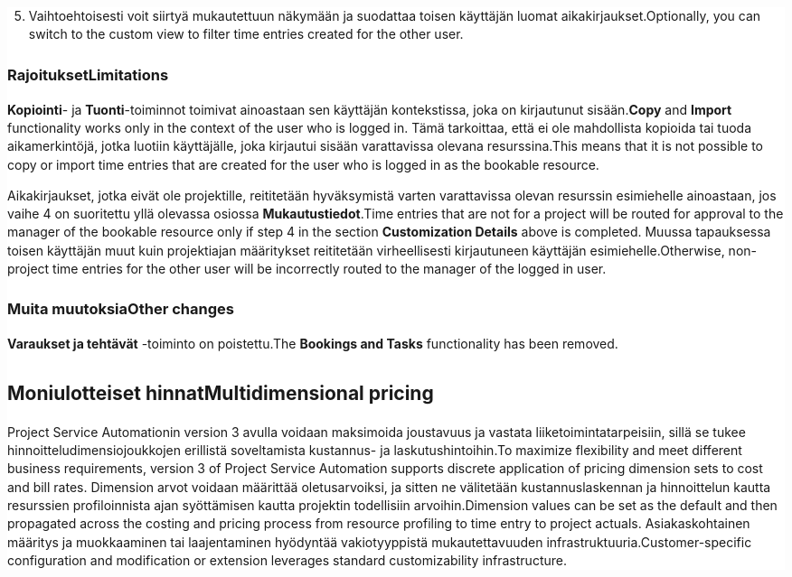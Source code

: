 5.  <span data-ttu-id="9d45f-306">Vaihtoehtoisesti voit siirtyä mukautettuun näkymään ja suodattaa toisen käyttäjän luomat aikakirjaukset.</span><span class="sxs-lookup"><span data-stu-id="9d45f-306">Optionally, you can switch to the custom view to filter time entries created for the other user.</span></span> 
 
### <a name="limitations"></a><span data-ttu-id="9d45f-307">Rajoitukset</span><span class="sxs-lookup"><span data-stu-id="9d45f-307">Limitations</span></span>
<span data-ttu-id="9d45f-308">**Kopiointi**- ja **Tuonti**-toiminnot toimivat ainoastaan sen käyttäjän kontekstissa, joka on kirjautunut sisään.</span><span class="sxs-lookup"><span data-stu-id="9d45f-308">**Copy** and **Import** functionality works only in the context of the user who is logged in.</span></span> <span data-ttu-id="9d45f-309">Tämä tarkoittaa, että ei ole mahdollista kopioida tai tuoda aikamerkintöjä, jotka luotiin käyttäjälle, joka kirjautui sisään varattavissa olevana resurssina.</span><span class="sxs-lookup"><span data-stu-id="9d45f-309">This means that it is not possible to copy or import time entries that are created for the user who is logged in as the bookable resource.</span></span>

<span data-ttu-id="9d45f-310">Aikakirjaukset, jotka eivät ole projektille, reititetään hyväksymistä varten varattavissa olevan resurssin esimiehelle ainoastaan, jos vaihe 4 on suoritettu yllä olevassa osiossa **Mukautustiedot**.</span><span class="sxs-lookup"><span data-stu-id="9d45f-310">Time entries that are not for a project will be routed for approval to the manager of the bookable resource only if step 4 in the section **Customization Details** above is completed.</span></span> <span data-ttu-id="9d45f-311">Muussa tapauksessa toisen käyttäjän muut kuin projektiajan määritykset reititetään virheellisesti kirjautuneen käyttäjän esimiehelle.</span><span class="sxs-lookup"><span data-stu-id="9d45f-311">Otherwise, non-project time entries for the other user will be incorrectly routed to the manager of the logged in user.</span></span> 

### <a name="other-changes"></a><span data-ttu-id="9d45f-312">Muita muutoksia</span><span class="sxs-lookup"><span data-stu-id="9d45f-312">Other changes</span></span> 
<span data-ttu-id="9d45f-313">**Varaukset ja tehtävät** -toiminto on poistettu.</span><span class="sxs-lookup"><span data-stu-id="9d45f-313">The **Bookings and Tasks** functionality has been removed.</span></span> 

## <a name="multidimensional-pricing"></a><span data-ttu-id="9d45f-314">Moniulotteiset hinnat</span><span class="sxs-lookup"><span data-stu-id="9d45f-314">Multidimensional pricing</span></span>
<span data-ttu-id="9d45f-315">Project Service Automationin version 3 avulla voidaan maksimoida joustavuus ja vastata liiketoimintatarpeisiin, sillä se tukee hinnoitteludimensiojoukkojen erillistä soveltamista kustannus- ja laskutushintoihin.</span><span class="sxs-lookup"><span data-stu-id="9d45f-315">To maximize flexibility and meet different business requirements, version 3 of Project Service Automation supports discrete application of pricing dimension sets to cost and bill rates.</span></span> <span data-ttu-id="9d45f-316">Dimension arvot voidaan määrittää oletusarvoiksi, ja sitten ne välitetään kustannuslaskennan ja hinnoittelun kautta resurssien profiloinnista ajan syöttämisen kautta projektin todellisiin arvoihin.</span><span class="sxs-lookup"><span data-stu-id="9d45f-316">Dimension values can be set as the default and then propagated across the costing and pricing process from resource profiling to time entry to project actuals.</span></span> <span data-ttu-id="9d45f-317">Asiakaskohtainen määritys ja muokkaaminen tai laajentaminen hyödyntää vakiotyyppistä mukautettavuuden infrastruktuuria.</span><span class="sxs-lookup"><span data-stu-id="9d45f-317">Customer-specific configuration and modification or extension leverages standard customizability infrastructure.</span></span>
